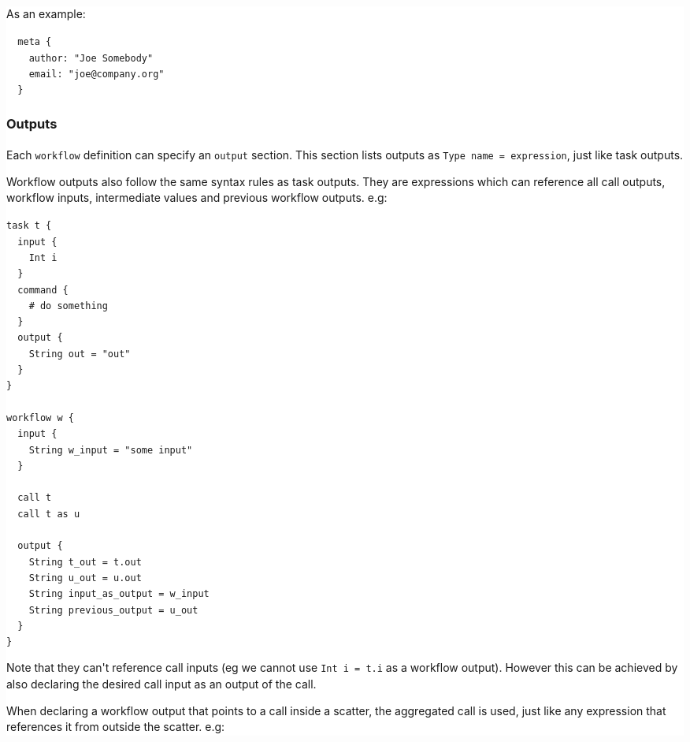 As an example:
```wdl
  meta {
    author: "Joe Somebody"
    email: "joe@company.org"
  }
```

### Outputs

Each `workflow` definition can specify an `output` section.  This section lists outputs as `Type name = expression`, just like task outputs.

Workflow outputs also follow the same syntax rules as task outputs. They are expressions which can reference all call outputs, workflow inputs, intermediate values and previous workflow outputs.
e.g:

```wdl
task t {
  input {
    Int i
  }
  command {
    # do something
  }
  output {
    String out = "out"
  }
}

workflow w {
  input {
    String w_input = "some input"
  }

  call t
  call t as u

  output {
    String t_out = t.out
    String u_out = u.out
    String input_as_output = w_input
    String previous_output = u_out
  }
}
```

Note that they can't reference call inputs (eg we cannot use `Int i = t.i` as a workflow output). However this can be achieved by also declaring the desired call input as an output of the call.

When declaring a workflow output that points to a call inside a scatter, the aggregated call is used, just like any expression that references it from outside the scatter.
e.g:
